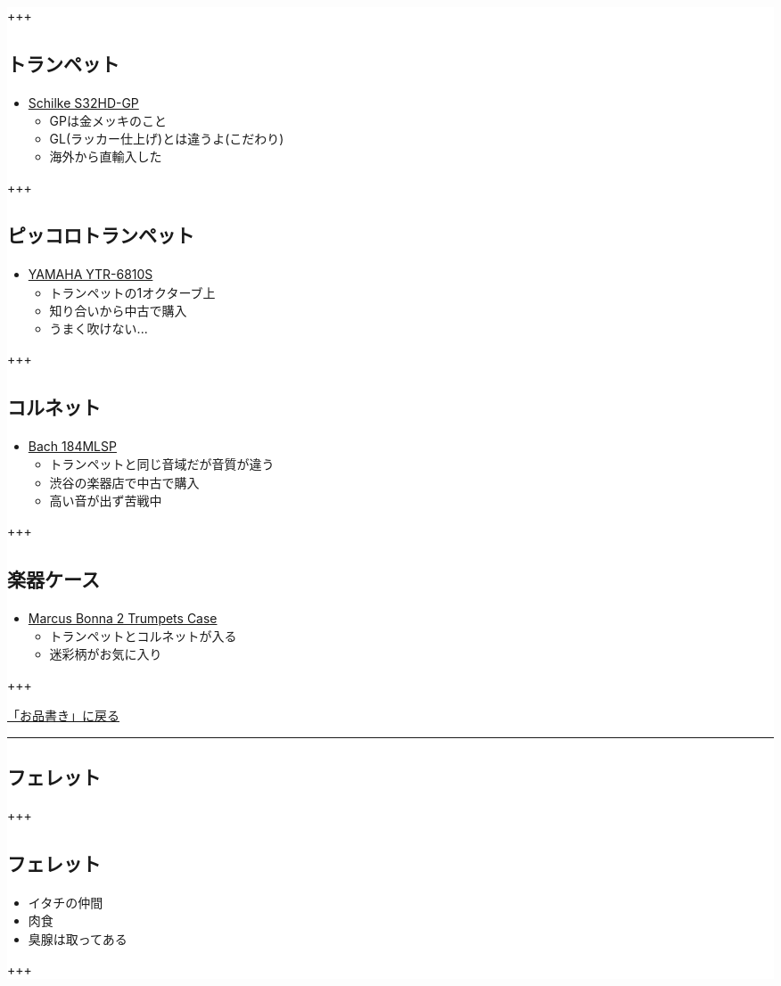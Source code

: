 +++

## トランペット

* [Schilke S32HD-GP](https://www.schilkemusic.com/bb-trumpets/hd-series/s32hd/)
  * GPは金メッキのこと
  * GL(ラッカー仕上げ)とは違うよ(こだわり)
  * 海外から直輸入した

+++

## ピッコロトランペット

* [YAMAHA YTR-6810S](https://jp.yamaha.com/products/musical_instruments/winds/trumpets/bba_piccolo_trumpets/ytr-6810s/index.html)
  * トランペットの1オクターブ上
  * 知り合いから中古で購入
  * うまく吹けない...

+++

## コルネット

* [Bach 184MLSP](https://www.bachbrass.com/instruments/cornets/184ml)
  * トランペットと同じ音域だが音質が違う
  * 渋谷の楽器店で中古で購入
  * 高い音が出ず苦戦中

+++

## 楽器ケース

* [Marcus Bonna 2 Trumpets Case](http://mbcases.com.br/en/products/2-trumpets-case/)
  * トランペットとコルネットが入る
  * 迷彩柄がお気に入り

+++

[「お品書き」に戻る](#/2)

---

## フェレット

+++

## フェレット

* イタチの仲間
* 肉食
* 臭腺は取ってある

+++
